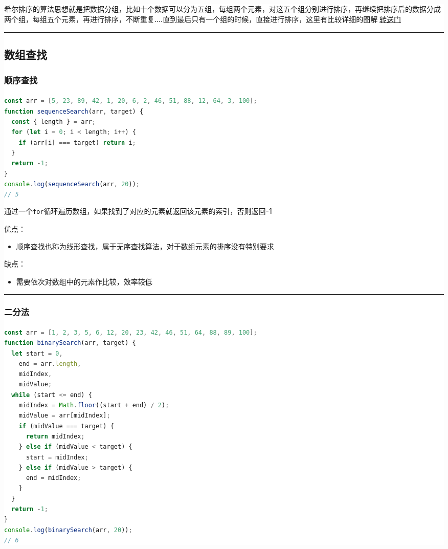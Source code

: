 希尔排序的算法思想就是把数据分组，比如十个数据可以分为五组，每组两个元素，对这五个组分别进行排序，再继续把排序后的数据分成两个组，每组五个元素，再进行排序，不断重复....直到最后只有一个组的时候，直接进行排序，这里有比较详细的图解 [转送门](https://blog.csdn.net/Macuroon/article/details/80560504)

---

## 数组查找

### 顺序查找

```javascript
const arr = [5, 23, 89, 42, 1, 20, 6, 2, 46, 51, 88, 12, 64, 3, 100];
function sequenceSearch(arr, target) {
  const { length } = arr;
  for (let i = 0; i < length; i++) {
    if (arr[i] === target) return i;
  }
  return -1;
}
console.log(sequenceSearch(arr, 20));
// 5
```

通过一个`for`循环遍历数组，如果找到了对应的元素就返回该元素的索引，否则返回-1

优点：

- 顺序查找也称为线形查找，属于无序查找算法，对于数组元素的排序没有特别要求

缺点：

- 需要依次对数组中的元素作比较，效率较低

---

### 二分法

```javascript
const arr = [1, 2, 3, 5, 6, 12, 20, 23, 42, 46, 51, 64, 88, 89, 100];
function binarySearch(arr, target) {
  let start = 0,
    end = arr.length,
    midIndex,
    midValue;
  while (start <= end) {
    midIndex = Math.floor((start + end) / 2);
    midValue = arr[midIndex];
    if (midValue === target) {
      return midIndex;
    } else if (midValue < target) {
      start = midIndex;
    } else if (midValue > target) {
      end = midIndex;
    }
  }
  return -1;
}
console.log(binarySearch(arr, 20));
// 6
```
